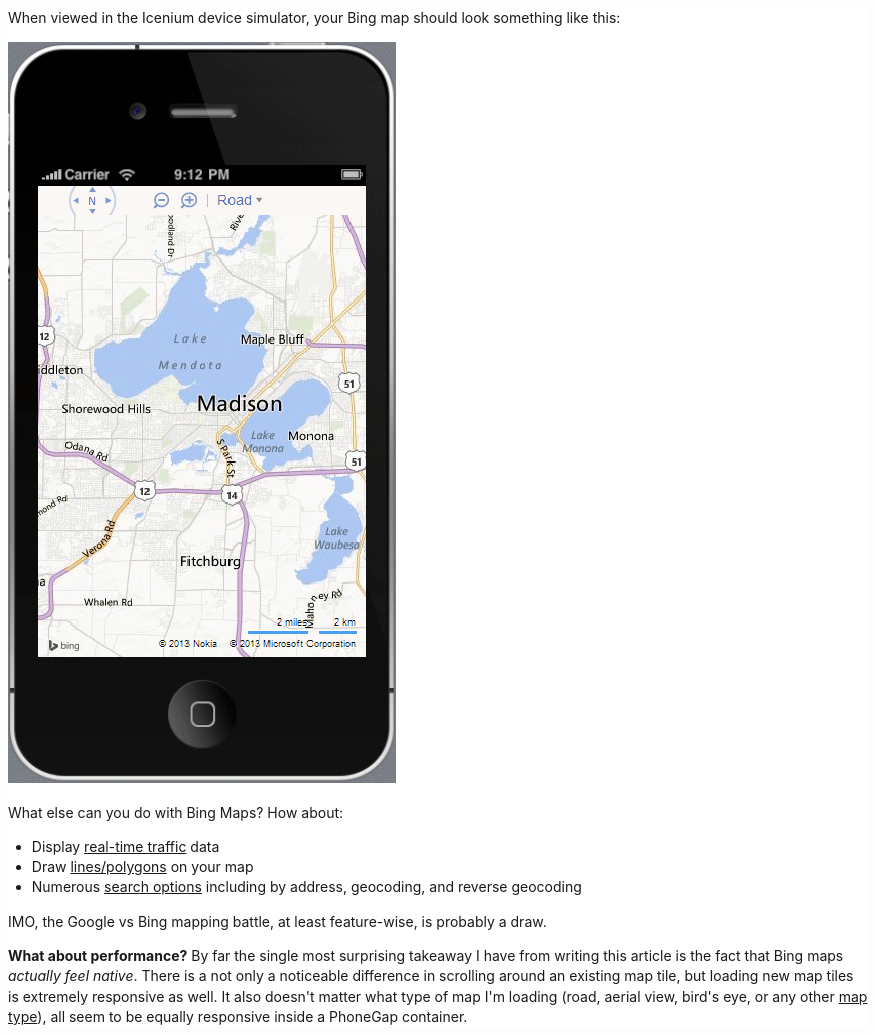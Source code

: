 When viewed in the Icenium device simulator, your Bing map should look something like this:

![bing map in simulator](bing.gif)

What else can you do with Bing Maps? How about:

- Display [real-time traffic](http://msdn.microsoft.com/en-us/library/jj953497.aspx) data
- Draw [lines/polygons](http://msdn.microsoft.com/en-us/library/hh921950.aspx) on your map
- Numerous [search options](http://msdn.microsoft.com/en-us/library/hh868061.aspx) including by address, geocoding, and reverse geocoding

IMO, the Google vs Bing mapping battle, at least feature-wise, is probably a draw.

**What about performance?** By far the single most surprising takeaway I have from writing this article is the fact that Bing maps *actually feel native*. There is a not only a noticeable difference in scrolling around an existing map tile, but loading new map tiles is extremely responsive as well. It also doesn't matter what type of map I'm loading (road, aerial view, bird's eye, or any other [map type](http://msdn.microsoft.com/en-us/library/gg427625.aspx)), all seem to be equally responsive inside a PhoneGap container.
